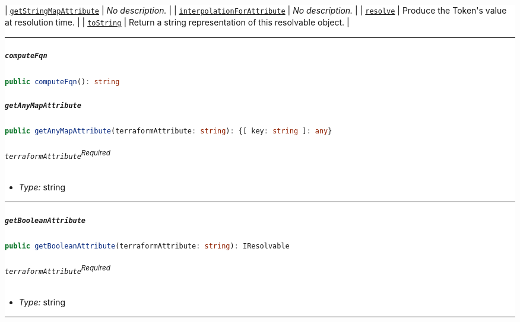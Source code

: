 | <code><a href="#rhizo-co-terraform-provider-oci.dataOciDataSafeAuditArchiveRetrievals.DataOciDataSafeAuditArchiveRetrievalsAuditArchiveRetrievalCollectionItemsOutputReference.getStringMapAttribute">getStringMapAttribute</a></code> | *No description.* |
| <code><a href="#rhizo-co-terraform-provider-oci.dataOciDataSafeAuditArchiveRetrievals.DataOciDataSafeAuditArchiveRetrievalsAuditArchiveRetrievalCollectionItemsOutputReference.interpolationForAttribute">interpolationForAttribute</a></code> | *No description.* |
| <code><a href="#rhizo-co-terraform-provider-oci.dataOciDataSafeAuditArchiveRetrievals.DataOciDataSafeAuditArchiveRetrievalsAuditArchiveRetrievalCollectionItemsOutputReference.resolve">resolve</a></code> | Produce the Token's value at resolution time. |
| <code><a href="#rhizo-co-terraform-provider-oci.dataOciDataSafeAuditArchiveRetrievals.DataOciDataSafeAuditArchiveRetrievalsAuditArchiveRetrievalCollectionItemsOutputReference.toString">toString</a></code> | Return a string representation of this resolvable object. |

---

##### `computeFqn` <a name="computeFqn" id="rhizo-co-terraform-provider-oci.dataOciDataSafeAuditArchiveRetrievals.DataOciDataSafeAuditArchiveRetrievalsAuditArchiveRetrievalCollectionItemsOutputReference.computeFqn"></a>

```typescript
public computeFqn(): string
```

##### `getAnyMapAttribute` <a name="getAnyMapAttribute" id="rhizo-co-terraform-provider-oci.dataOciDataSafeAuditArchiveRetrievals.DataOciDataSafeAuditArchiveRetrievalsAuditArchiveRetrievalCollectionItemsOutputReference.getAnyMapAttribute"></a>

```typescript
public getAnyMapAttribute(terraformAttribute: string): {[ key: string ]: any}
```

###### `terraformAttribute`<sup>Required</sup> <a name="terraformAttribute" id="rhizo-co-terraform-provider-oci.dataOciDataSafeAuditArchiveRetrievals.DataOciDataSafeAuditArchiveRetrievalsAuditArchiveRetrievalCollectionItemsOutputReference.getAnyMapAttribute.parameter.terraformAttribute"></a>

- *Type:* string

---

##### `getBooleanAttribute` <a name="getBooleanAttribute" id="rhizo-co-terraform-provider-oci.dataOciDataSafeAuditArchiveRetrievals.DataOciDataSafeAuditArchiveRetrievalsAuditArchiveRetrievalCollectionItemsOutputReference.getBooleanAttribute"></a>

```typescript
public getBooleanAttribute(terraformAttribute: string): IResolvable
```

###### `terraformAttribute`<sup>Required</sup> <a name="terraformAttribute" id="rhizo-co-terraform-provider-oci.dataOciDataSafeAuditArchiveRetrievals.DataOciDataSafeAuditArchiveRetrievalsAuditArchiveRetrievalCollectionItemsOutputReference.getBooleanAttribute.parameter.terraformAttribute"></a>

- *Type:* string

---